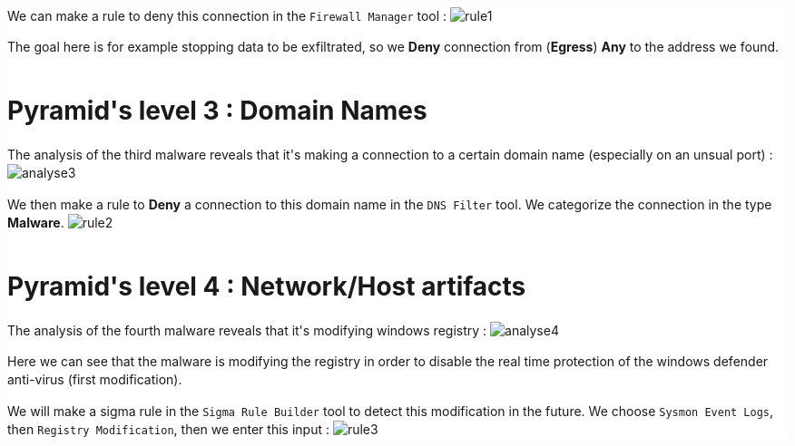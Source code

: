 We can make a rule to deny this connection in the `Firewall Manager` tool :
<Image
  src="/writeup_thm_summit/image5.png"
  alt="rule1"
  width="800"
  height="400"
/>

The goal here is for example stopping data to be exfiltrated, so we **Deny** connection from (**Egress**) **Any** to the address we found.

# Pyramid's level 3 : Domain Names
The analysis of the third malware reveals that it's making a connection to a certain domain name (especially on an unsual port) :
<Image
  src="/writeup_thm_summit/image6.png"
  alt="analyse3"
  width="800"
  height="400"
/>

We then make a rule to **Deny** a connection to this domain name in the `DNS Filter` tool. We categorize the connection in the type **Malware**.
<Image
  src="/writeup_thm_summit/image7.png"
  alt="rule2"
  width="800"
  height="400"
/>

# Pyramid's level 4 : Network/Host artifacts
The analysis of the fourth malware reveals that it's modifying windows registry :
<Image
  src="/writeup_thm_summit/image8.png"
  alt="analyse4"
  width="800"
  height="400"
/>

Here we can see that the malware is modifying the registry in order to disable the real time protection of the windows defender anti-virus (first modification).

We will make a sigma rule in the `Sigma Rule Builder` tool to detect this modification in the future. We choose `Sysmon Event Logs`, then `Registry Modification`, then we enter this input :
<Image
  src="/writeup_thm_summit/image9.png"
  alt="rule3"
  width="600"
  height="400"
/>
